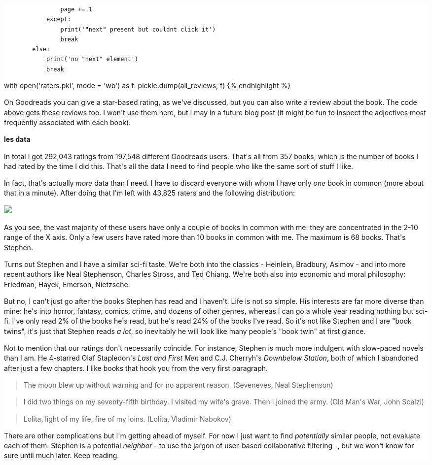                     page += 1
                except:
                    print('"next" present but couldnt click it')
                    break
            else:
                print('no "next" element')
                break

with open('raters.pkl', mode = 'wb') as f:
    pickle.dump(all_reviews, f)
{% endhighlight %}

On Goodreads you can give a star-based rating, as we've discussed, but you can also write a review about the book. The code above gets these reviews too. I won't use them here, but I may in a future blog post (it might be fun to inspect the adjectives most frequently associated with each book).

**les data**

In total I got 292,043 ratings from 197,548 different Goodreads users. That's all from 357 books, which is the number of books I had rated by the time I did this. That's all the data I need to find people who like the same sort of stuff I like.

In fact, that's actually *more* data than I need. I have to discard everyone with whom I have only *one* book in common (more about that in a minute). After doing that I'm left with 43,825 raters and the following distribution:

<img src="https://i.imgur.com/gAg7oti.png">

As you see, the vast majority of these users have only a couple of books in common with me: they are concentrated in the 2-10 range of the X axis. Only a few users have rated more than 10 books in common with me. The maximum is 68 books. That's <a href="https://www.goodreads.com/user/show/1413439-stephen">Stephen</a>.

Turns out Stephen and I have a similar sci-fi taste. We're both into the classics - Heinlein, Bradbury, Asimov - and into more recent authors like Neal Stephenson, Charles Stross, and Ted Chiang. We're both also into economic and moral philosophy: Friedman, Hayek, Emerson, Nietzsche.

But no, I can't just go after the books Stephen has read and I haven't. Life is not so simple. His interests are far more diverse than mine: he's into horror, fantasy, comics, crime, and dozens of other genres, whereas I can go a whole year reading nothing but sci-fi. I've only read 2% of the books he's read, but he's read 24% of the books I've read. So it's not like Stephen and I are "book twins", it's just that Stephen reads *a lot*, so inevitably he will look like many people's "book twin" at first glance.

Not to mention that our ratings don't necessarily coincide. For instance, Stephen is much more indulgent with slow-paced novels than I am. He 4-starred Olaf Stapledon's *Last and First Men* and C.J. Cherryh's *Downbelow Station*, both of which I abandoned after just a few chapters. I like books that hook you from the very first paragraph.

> The moon blew up without warning and for no apparent reason. (Seveneves, Neal Stephenson)

> I did two things on my seventy-fifth birthday. I visited my wife's grave. Then I joined the army. (Old Man's War, John Scalzi)

> Lolita, light of my life, fire of my loins. (Lolita, Vladimir Nabokov)

There are other complications but I'm getting ahead of myself. For now I just want to find *potentially* similar people, not evaluate each of them. Stephen is a potential *neighbor* - to use the jargon of user-based collaborative filtering -, but we won't know for sure until much later. Keep reading.
